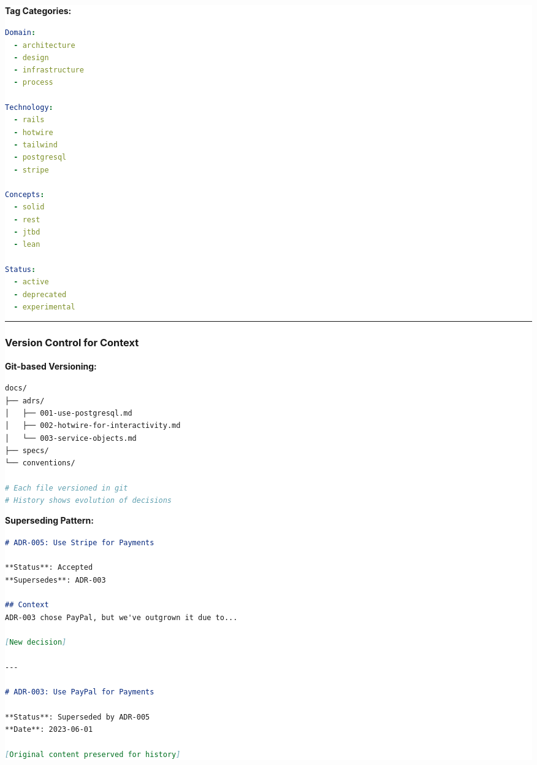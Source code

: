 **Tag Categories:**
```yaml
Domain:
  - architecture
  - design
  - infrastructure
  - process

Technology:
  - rails
  - hotwire
  - tailwind
  - postgresql
  - stripe

Concepts:
  - solid
  - rest
  - jtbd
  - lean

Status:
  - active
  - deprecated
  - experimental
```

---

### Version Control for Context

**Git-based Versioning:**
```bash
docs/
├── adrs/
│   ├── 001-use-postgresql.md
│   ├── 002-hotwire-for-interactivity.md
│   └── 003-service-objects.md
├── specs/
└── conventions/

# Each file versioned in git
# History shows evolution of decisions
```

**Superseding Pattern:**
```markdown
# ADR-005: Use Stripe for Payments

**Status**: Accepted
**Supersedes**: ADR-003

## Context
ADR-003 chose PayPal, but we've outgrown it due to...

[New decision]

---

# ADR-003: Use PayPal for Payments

**Status**: Superseded by ADR-005
**Date**: 2023-06-01

[Original content preserved for history]
```